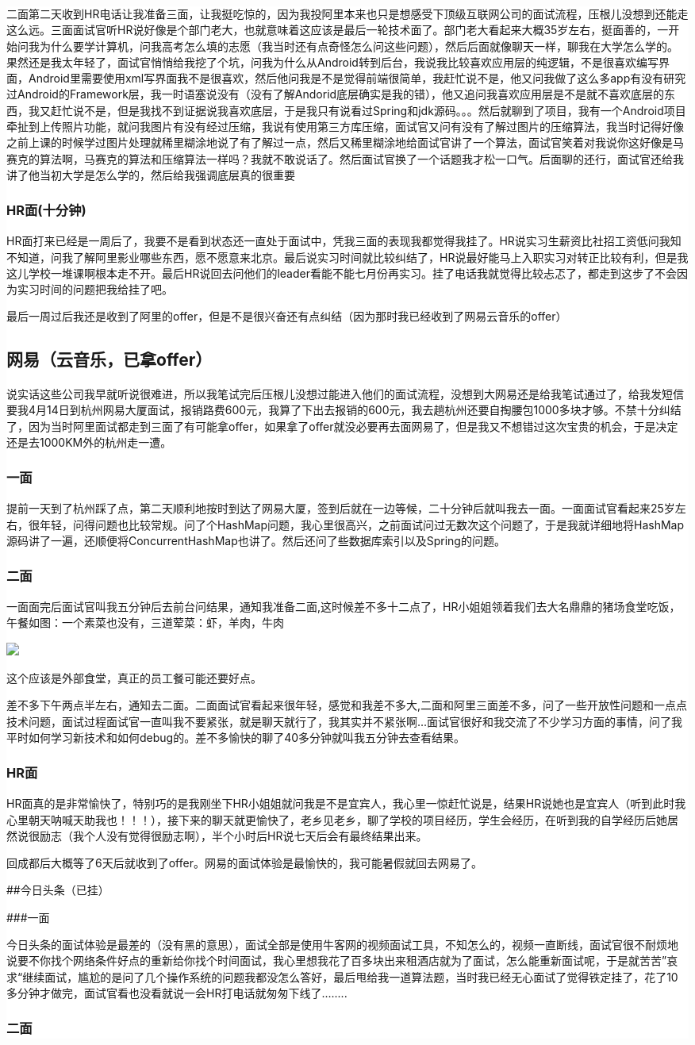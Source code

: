 二面第二天收到HR电话让我准备三面，让我挺吃惊的，因为我投阿里本来也只是想感受下顶级互联网公司的面试流程，压根儿没想到还能走这么远。三面面试官听HR说好像是个部门老大，也就意味着这应该是最后一轮技术面了。部门老大看起来大概35岁左右，挺面善的，一开始问我为什么要学计算机，问我高考怎么填的志愿（我当时还有点奇怪怎么问这些问题），然后后面就像聊天一样，聊我在大学怎么学的。果然还是我太年轻了，面试官悄悄给我挖了个坑，问我为什么从Android转到后台，我说我比较喜欢应用层的纯逻辑，不是很喜欢编写界面，Android里需要使用xml写界面我不是很喜欢，然后他问我是不是觉得前端很简单，我赶忙说不是，他又问我做了这么多app有没有研究过Android的Framework层，我一时语塞说没有（没有了解Andorid底层确实是我的错），他又追问我喜欢应用层是不是就不喜欢底层的东西，我又赶忙说不是，但是我找不到证据说我喜欢底层，于是我只有说看过Spring和jdk源码。。。然后就聊到了项目，我有一个Android项目牵扯到上传照片功能，就问我图片有没有经过压缩，我说有使用第三方库压缩，面试官又问有没有了解过图片的压缩算法，我当时记得好像之前上课的时候学过图片处理就稀里糊涂地说了有了解过一点，然后又稀里糊涂地给面试官讲了一个算法，面试官笑着对我说你这好像是马赛克的算法啊，马赛克的算法和压缩算法一样吗？我就不敢说话了。然后面试官换了一个话题我才松一口气。后面聊的还行，面试官还给我讲了他当初大学是怎么学的，然后给我强调底层真的很重要

### HR面(十分钟)

HR面打来已经是一周后了，我要不是看到状态还一直处于面试中，凭我三面的表现我都觉得我挂了。HR说实习生薪资比社招工资低问我知不知道，问我了解阿里影业哪些东西，愿不愿意来北京。最后说实习时间就比较纠结了，HR说最好能马上入职实习对转正比较有利，但是我这儿学校一堆课啊根本走不开。最后HR说回去问他们的leader看能不能七月份再实习。挂了电话我就觉得比较忐忑了，都走到这步了不会因为实习时间的问题把我给挂了吧。

最后一周过后我还是收到了阿里的offer，但是不是很兴奋还有点纠结（因为那时我已经收到了网易云音乐的offer）

## 网易（云音乐，已拿offer）

说实话这些公司我早就听说很难进，所以我笔试完后压根儿没想过能进入他们的面试流程，没想到大网易还是给我笔试通过了，给我发短信要我4月14日到杭州网易大厦面试，报销路费600元，我算了下出去报销的600元，我去趟杭州还要自掏腰包1000多块才够。不禁十分纠结了，因为当时阿里面试都走到三面了有可能拿offer，如果拿了offer就没必要再去面网易了，但是我又不想错过这次宝贵的机会，于是决定还是去1000KM外的杭州走一遭。

### 一面

提前一天到了杭州踩了点，第二天顺利地按时到达了网易大厦，签到后就在一边等候，二十分钟后就叫我去一面。一面面试官看起来25岁左右，很年轻，问得问题也比较常规。问了个HashMap问题，我心里很高兴，之前面试问过无数次这个问题了，于是我就详细地将HashMap源码讲了一遍，还顺便将ConcurrentHashMap也讲了。然后还问了些数据库索引以及Spring的问题。

### 二面

一面面完后面试官叫我五分钟后去前台问结果，通知我准备二面,这时候差不多十二点了，HR小姐姐领着我们去大名鼎鼎的猪场食堂吃饭，午餐如图：一个素菜也没有，三道荤菜：虾，羊肉，牛肉

![](https://i.loli.net/2018/05/02/5ae9a7ada367b.png)

这个应该是外部食堂，真正的员工餐可能还要好点。

差不多下午两点半左右，通知去二面。二面面试官看起来很年轻，感觉和我差不多大,二面和阿里三面差不多，问了一些开放性问题和一点点技术问题，面试过程面试官一直叫我不要紧张，就是聊天就行了，我其实并不紧张啊...面试官很好和我交流了不少学习方面的事情，问了我平时如何学习新技术和如何debug的。差不多愉快的聊了40多分钟就叫我五分钟去查看结果。

### HR面

HR面真的是非常愉快了，特别巧的是我刚坐下HR小姐姐就问我是不是宜宾人，我心里一惊赶忙说是，结果HR说她也是宜宾人（听到此时我心里朝天呐喊天助我也！！！），接下来的聊天就更愉快了，老乡见老乡，聊了学校的项目经历，学生会经历，在听到我的自学经历后她居然说很励志（我个人没有觉得很励志啊），半个小时后HR说七天后会有最终结果出来。

回成都后大概等了6天后就收到了offer。网易的面试体验是最愉快的，我可能暑假就回去网易了。

##今日头条（已挂）

###一面

今日头条的面试体验是最差的（没有黑的意思），面试全部是使用牛客网的视频面试工具，不知怎么的，视频一直断线，面试官很不耐烦地说要不你找个网络条件好点的重新给你找个时间面试，我心里想我花了百多块出来租酒店就为了面试，怎么能重新面试呢，于是就苦苦”哀求“继续面试，尴尬的是问了几个操作系统的问题我都没怎么答好，最后甩给我一道算法题，当时我已经无心面试了觉得铁定挂了，花了10多分钟才做完，面试官看也没看就说一会HR打电话就匆匆下线了........

### 二面
